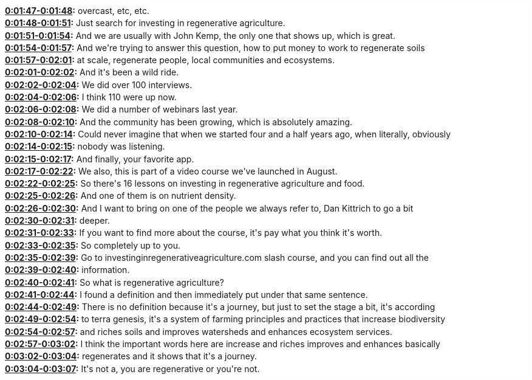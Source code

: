 **[0:01:47-0:01:48](https://investinginregenerativeagriculture.com/qa-webinar-dan-kittredge/#t=0:01:47):**  overcast, etc, etc.  
**[0:01:48-0:01:51](https://investinginregenerativeagriculture.com/qa-webinar-dan-kittredge/#t=0:01:48):**  Just search for investing in regenerative agriculture.  
**[0:01:51-0:01:54](https://investinginregenerativeagriculture.com/qa-webinar-dan-kittredge/#t=0:01:51):**  And we are usually with John Kemp, the only one that shows up, which is great.  
**[0:01:54-0:01:57](https://investinginregenerativeagriculture.com/qa-webinar-dan-kittredge/#t=0:01:54):**  And we're trying to answer this question, how to put money to work to regenerate soils  
**[0:01:57-0:02:01](https://investinginregenerativeagriculture.com/qa-webinar-dan-kittredge/#t=0:01:57):**  at scale, regenerate people, local communities and ecosystems.  
**[0:02:01-0:02:02](https://investinginregenerativeagriculture.com/qa-webinar-dan-kittredge/#t=0:02:01):**  And it's been a wild ride.  
**[0:02:02-0:02:04](https://investinginregenerativeagriculture.com/qa-webinar-dan-kittredge/#t=0:02:02):**  We did over 100 interviews.  
**[0:02:04-0:02:06](https://investinginregenerativeagriculture.com/qa-webinar-dan-kittredge/#t=0:02:04):**  I think 110 were up now.  
**[0:02:06-0:02:08](https://investinginregenerativeagriculture.com/qa-webinar-dan-kittredge/#t=0:02:06):**  We did a number of webinars last year.  
**[0:02:08-0:02:10](https://investinginregenerativeagriculture.com/qa-webinar-dan-kittredge/#t=0:02:08):**  And the community has been growing, which is absolutely amazing.  
**[0:02:10-0:02:14](https://investinginregenerativeagriculture.com/qa-webinar-dan-kittredge/#t=0:02:10):**  Could never imagine that when we started four and a half years ago, when literally, obviously  
**[0:02:14-0:02:15](https://investinginregenerativeagriculture.com/qa-webinar-dan-kittredge/#t=0:02:14):**  nobody was listening.  
**[0:02:15-0:02:17](https://investinginregenerativeagriculture.com/qa-webinar-dan-kittredge/#t=0:02:15):**  And finally, your favorite app.  
**[0:02:17-0:02:22](https://investinginregenerativeagriculture.com/qa-webinar-dan-kittredge/#t=0:02:17):**  We also, this is part of a video course we've launched in August.  
**[0:02:22-0:02:25](https://investinginregenerativeagriculture.com/qa-webinar-dan-kittredge/#t=0:02:22):**  So there's 16 lessons on investing in regenerative agriculture and food.  
**[0:02:25-0:02:26](https://investinginregenerativeagriculture.com/qa-webinar-dan-kittredge/#t=0:02:25):**  And one of them is on nutrient density.  
**[0:02:26-0:02:30](https://investinginregenerativeagriculture.com/qa-webinar-dan-kittredge/#t=0:02:26):**  And I want to bring on one of the people we always refer to, Dan Kittrich to go a bit  
**[0:02:30-0:02:31](https://investinginregenerativeagriculture.com/qa-webinar-dan-kittredge/#t=0:02:30):**  deeper.  
**[0:02:31-0:02:33](https://investinginregenerativeagriculture.com/qa-webinar-dan-kittredge/#t=0:02:31):**  If you want to find more about the course, it's pay what you think it's worth.  
**[0:02:33-0:02:35](https://investinginregenerativeagriculture.com/qa-webinar-dan-kittredge/#t=0:02:33):**  So completely up to you.  
**[0:02:35-0:02:39](https://investinginregenerativeagriculture.com/qa-webinar-dan-kittredge/#t=0:02:35):**  Go to investinginregenerativeagriculture.com slash course, and you can find out all the  
**[0:02:39-0:02:40](https://investinginregenerativeagriculture.com/qa-webinar-dan-kittredge/#t=0:02:39):**  information.  
**[0:02:40-0:02:41](https://investinginregenerativeagriculture.com/qa-webinar-dan-kittredge/#t=0:02:40):**  So what is regenerative agriculture?  
**[0:02:41-0:02:44](https://investinginregenerativeagriculture.com/qa-webinar-dan-kittredge/#t=0:02:41):**  I found a definition and then immediately put under that same sentence.  
**[0:02:44-0:02:49](https://investinginregenerativeagriculture.com/qa-webinar-dan-kittredge/#t=0:02:44):**  There is no definition because it's a journey, but just to set the stage a bit, it's according  
**[0:02:49-0:02:54](https://investinginregenerativeagriculture.com/qa-webinar-dan-kittredge/#t=0:02:49):**  to terra genesis, it's a system of farming principles and practices that increase biodiversity  
**[0:02:54-0:02:57](https://investinginregenerativeagriculture.com/qa-webinar-dan-kittredge/#t=0:02:54):**  and riches soils and improves watersheds and enhances ecosystem services.  
**[0:02:57-0:03:02](https://investinginregenerativeagriculture.com/qa-webinar-dan-kittredge/#t=0:02:57):**  I think the important words here are increase and riches improves and enhances basically  
**[0:03:02-0:03:04](https://investinginregenerativeagriculture.com/qa-webinar-dan-kittredge/#t=0:03:02):**  regenerates and it shows that it's a journey.  
**[0:03:04-0:03:07](https://investinginregenerativeagriculture.com/qa-webinar-dan-kittredge/#t=0:03:04):**  It's not a, you are regenerative or you're not.  